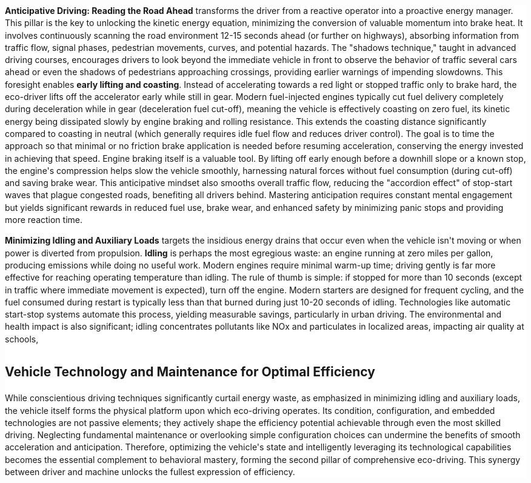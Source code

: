 **Anticipative Driving: Reading the Road Ahead** transforms the driver from a reactive operator into a proactive energy manager. This pillar is the key to unlocking the kinetic energy equation, minimizing the conversion of valuable momentum into brake heat. It involves continuously scanning the road environment 12-15 seconds ahead (or further on highways), absorbing information from traffic flow, signal phases, pedestrian movements, curves, and potential hazards. The "shadows technique," taught in advanced driving courses, encourages drivers to look beyond the immediate vehicle in front to observe the behavior of traffic several cars ahead or even the shadows of pedestrians approaching crossings, providing earlier warnings of impending slowdowns. This foresight enables **early lifting and coasting**. Instead of accelerating towards a red light or stopped traffic only to brake hard, the eco-driver lifts off the accelerator early while still in gear. Modern fuel-injected engines typically cut fuel delivery completely during deceleration while in gear (deceleration fuel cut-off), meaning the vehicle is effectively coasting on zero fuel, its kinetic energy being dissipated slowly by engine braking and rolling resistance. This extends the coasting distance significantly compared to coasting in neutral (which generally requires idle fuel flow and reduces driver control). The goal is to time the approach so that minimal or no friction brake application is needed before resuming acceleration, conserving the energy invested in achieving that speed. Engine braking itself is a valuable tool. By lifting off early enough before a downhill slope or a known stop, the engine's compression helps slow the vehicle smoothly, harnessing natural forces without fuel consumption (during cut-off) and saving brake wear. This anticipative mindset also smooths overall traffic flow, reducing the "accordion effect" of stop-start waves that plague congested roads, benefiting all drivers behind. Mastering anticipation requires constant mental engagement but yields significant rewards in reduced fuel use, brake wear, and enhanced safety by minimizing panic stops and providing more reaction time.

**Minimizing Idling and Auxiliary Loads** targets the insidious energy drains that occur even when the vehicle isn't moving or when power is diverted from propulsion. **Idling** is perhaps the most egregious waste: an engine running at zero miles per gallon, producing emissions while doing no useful work. Modern engines require minimal warm-up time; driving gently is far more effective for reaching operating temperature than idling. The rule of thumb is simple: if stopped for more than 10 seconds (except in traffic where immediate movement is expected), turn off the engine. Modern starters are designed for frequent cycling, and the fuel consumed during restart is typically less than that burned during just 10-20 seconds of idling. Technologies like automatic start-stop systems automate this process, yielding measurable savings, particularly in urban driving. The environmental and health impact is also significant; idling concentrates pollutants like NOx and particulates in localized areas, impacting air quality at schools,

## Vehicle Technology and Maintenance for Optimal Efficiency

While conscientious driving techniques significantly curtail energy waste, as emphasized in minimizing idling and auxiliary loads, the vehicle itself forms the physical platform upon which eco-driving operates. Its condition, configuration, and embedded technologies are not passive elements; they actively shape the efficiency potential achievable through even the most skilled driving. Neglecting fundamental maintenance or overlooking simple configuration choices can undermine the benefits of smooth acceleration and anticipation. Therefore, optimizing the vehicle's state and intelligently leveraging its technological capabilities becomes the essential complement to behavioral mastery, forming the second pillar of comprehensive eco-driving. This synergy between driver and machine unlocks the fullest expression of efficiency.
